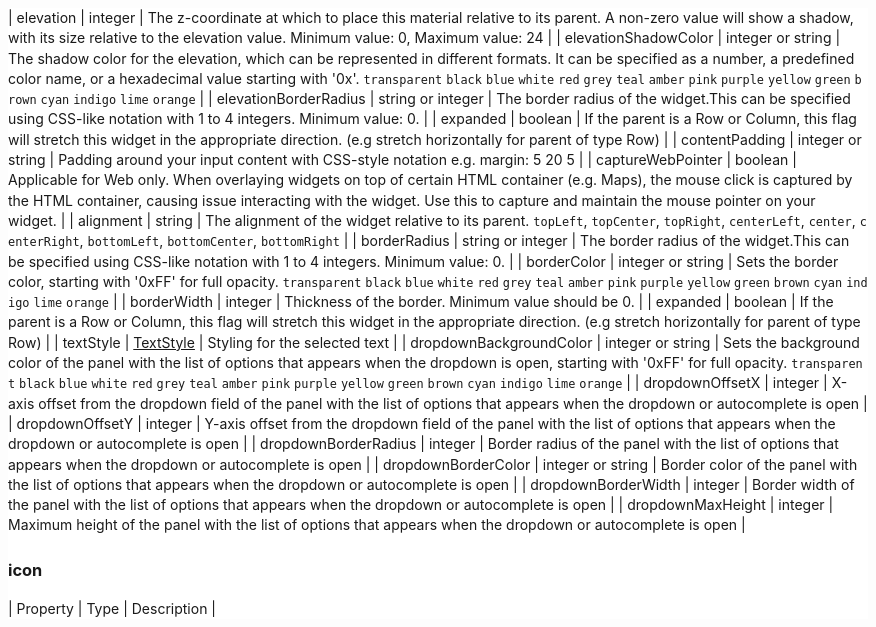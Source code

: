| elevation                    | integer           | The z-coordinate at which to place this material relative to its parent. A non-zero value will show a shadow, with its size relative to the elevation value. Minimum value: 0, Maximum value: 24                                                                                                                                              |
| elevationShadowColor         | integer or string | The shadow color for the elevation, which can be represented in different formats. It can be specified as a number, a predefined color name, or a hexadecimal value starting with '0x'. `transparent` `black` `blue` `white` `red` `grey` `teal` `amber` `pink` `purple` `yellow` `green` `brown` `cyan` `indigo` `lime` `orange`             |
| elevationBorderRadius        | string or integer | The border radius of the widget.This can be specified using CSS-like notation with 1 to 4 integers. Minimum value: 0.                                                                                                                                                                                                                         |
| expanded                     | boolean           | If the parent is a Row or Column, this flag will stretch this widget in the appropriate direction. (e.g stretch horizontally for parent of type Row)                                                                                                                                                                                          |
| contentPadding               | integer or string | Padding around your input content with CSS-style notation e.g. margin: 5 20 5                                                                                                                                                                                                                                                                 |
| captureWebPointer            | boolean           | Applicable for Web only. When overlaying widgets on top of certain HTML container (e.g. Maps), the mouse click is captured by the HTML container, causing issue interacting with the widget. Use this to capture and maintain the mouse pointer on your widget.                                                                               |
| alignment                    | string            | The alignment of the widget relative to its parent. `topLeft`, `topCenter`, `topRight`, `centerLeft`, `center`, `centerRight`, `bottomLeft`, `bottomCenter`, `bottomRight`                                                                                                                                                                    |
| borderRadius                 | string or integer | The border radius of the widget.This can be specified using CSS-like notation with 1 to 4 integers. Minimum value: 0.                                                                                                                                                                                                                         |
| borderColor                  | integer or string | Sets the border color, starting with '0xFF' for full opacity. `transparent` `black` `blue` `white` `red` `grey` `teal` `amber` `pink` `purple` `yellow` `green` `brown` `cyan` `indigo` `lime` `orange`                                                                                                                                       |
| borderWidth                  | integer           | Thickness of the border. Minimum value should be 0.                                                                                                                                                                                                                                                                                           |
| expanded                     | boolean           | If the parent is a Row or Column, this flag will stretch this widget in the appropriate direction. (e.g stretch horizontally for parent of type Row)                                                                                                                                                                                          |
| textStyle   | [TextStyle](/widgets/types#TextStyle) | Styling for the selected text |
| dropdownBackgroundColor | integer or string | Sets the background color of the panel with the list of options that appears when the dropdown is open, starting with '0xFF' for full opacity. `transparent` `black` `blue` `white` `red` `grey` `teal` `amber` `pink` `purple` `yellow` `green` `brown` `cyan` `indigo` `lime` `orange` |
| dropdownOffsetX | integer | X-axis offset from the dropdown field of the panel with the list of options that appears when the dropdown or autocomplete is open |
| dropdownOffsetY | integer | Y-axis offset from the dropdown field of the panel with the list of options that appears when the dropdown or autocomplete is open |
| dropdownBorderRadius | integer | Border radius of the panel with the list of options that appears when the dropdown or autocomplete is open |
| dropdownBorderColor | integer or string | Border color of the panel with the list of options that appears when the dropdown or autocomplete is open |
| dropdownBorderWidth | integer | Border width of the panel with the list of options that appears when the dropdown or autocomplete is open |
| dropdownMaxHeight | integer | Maximum height of the panel with the list of options that appears when the dropdown or autocomplete is open |

### icon

| Property | Type              | Description                                                                                                                                                                                                                                                                                                                         |